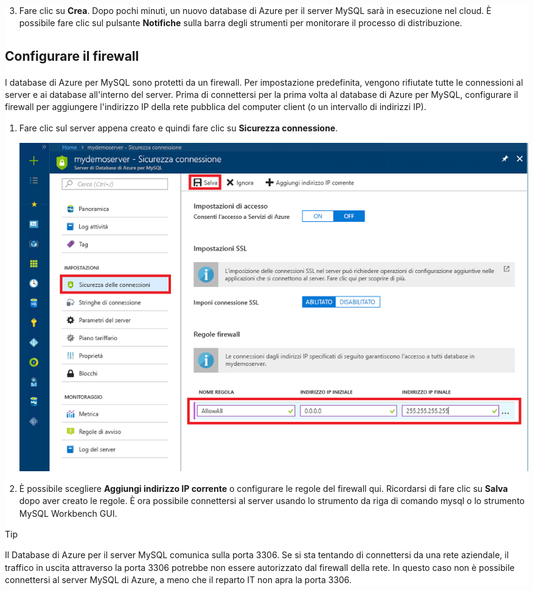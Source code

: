 3. Fare clic su **Crea**. Dopo pochi minuti, un nuovo database di Azure per il server MySQL sarà in esecuzione nel cloud. È possibile fare clic sul pulsante **Notifiche** sulla barra degli strumenti per monitorare il processo di distribuzione.

## <a name="configure-firewall"></a>Configurare il firewall
I database di Azure per MySQL sono protetti da un firewall. Per impostazione predefinita, vengono rifiutate tutte le connessioni al server e ai database all'interno del server. Prima di connettersi per la prima volta al database di Azure per MySQL, configurare il firewall per aggiungere l'indirizzo IP della rete pubblica del computer client (o un intervallo di indirizzi IP).

1. Fare clic sul server appena creato e quindi fare clic su **Sicurezza connessione**.
   
   ![Sicurezza delle connessioni](./media/tutorial-design-database-using-portal/1-Connection-security.png)
2. È possibile scegliere **Aggiungi indirizzo IP corrente** o configurare le regole del firewall qui. Ricordarsi di fare clic su **Salva** dopo aver creato le regole.
È ora possibile connettersi al server usando lo strumento da riga di comando mysql o lo strumento MySQL Workbench GUI.

> [!TIP]
> Il Database di Azure per il server MySQL comunica sulla porta 3306. Se si sta tentando di connettersi da una rete aziendale, il traffico in uscita attraverso la porta 3306 potrebbe non essere autorizzato dal firewall della rete. In questo caso non è possibile connettersi al server MySQL di Azure, a meno che il reparto IT non apra la porta 3306.
